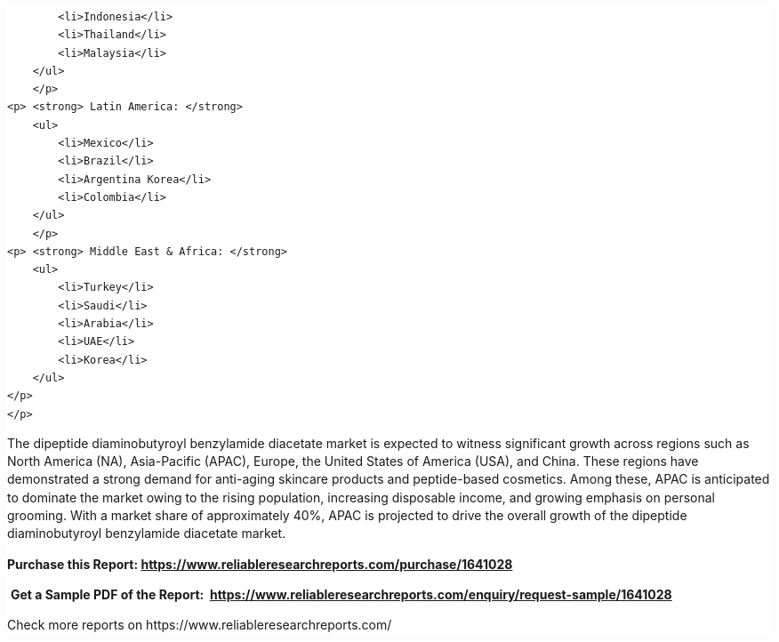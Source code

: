            <li>Indonesia</li>
            <li>Thailand</li>
            <li>Malaysia</li>
        </ul>
        </p> 
    <p> <strong> Latin America: </strong>
        <ul>
            <li>Mexico</li>
            <li>Brazil</li>
            <li>Argentina Korea</li>
            <li>Colombia</li>
        </ul>
        </p> 
    <p> <strong> Middle East & Africa: </strong>
        <ul>
            <li>Turkey</li>
            <li>Saudi</li>
            <li>Arabia</li>
            <li>UAE</li>
            <li>Korea</li>
        </ul>
    </p>
    </p>
<p><p>The dipeptide diaminobutyroyl benzylamide diacetate market is expected to witness significant growth across regions such as North America (NA), Asia-Pacific (APAC), Europe, the United States of America (USA), and China. These regions have demonstrated a strong demand for anti-aging skincare products and peptide-based cosmetics. Among these, APAC is anticipated to dominate the market owing to the rising population, increasing disposable income, and growing emphasis on personal grooming. With a market share of approximately 40%, APAC is projected to drive the overall growth of the dipeptide diaminobutyroyl benzylamide diacetate market.</p></p>
<p><strong>Purchase this Report: <a href="https://www.reliableresearchreports.com/purchase/1641028">https://www.reliableresearchreports.com/purchase/1641028</a></strong></p>
<p>&nbsp;<strong>Get a Sample PDF of the Report:&nbsp;&nbsp;<a href="https://www.reliableresearchreports.com/enquiry/request-sample/1641028">https://www.reliableresearchreports.com/enquiry/request-sample/1641028</a></strong></p>
<p><strong></strong></p>
<p>Check more reports on https://www.reliableresearchreports.com/</p>